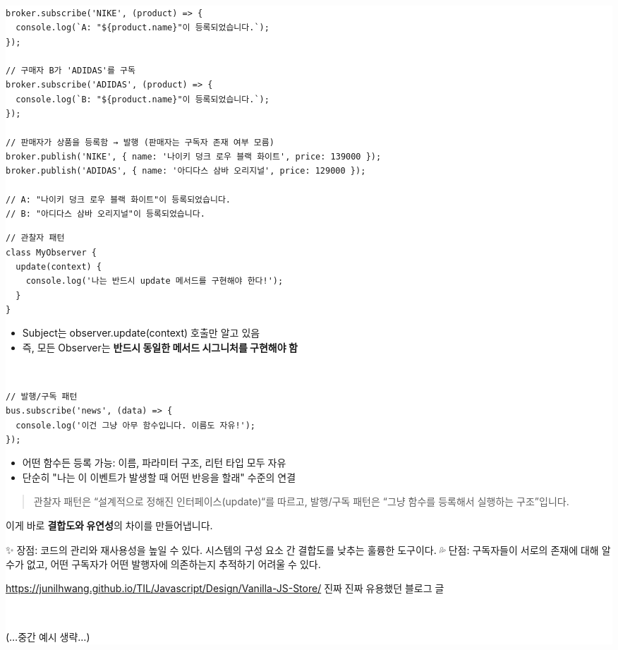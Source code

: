 ```tsx
broker.subscribe('NIKE', (product) => {
  console.log(`A: "${product.name}"이 등록되었습니다.`);
});

// 구매자 B가 'ADIDAS'를 구독
broker.subscribe('ADIDAS', (product) => {
  console.log(`B: "${product.name}"이 등록되었습니다.`);
});

// 판매자가 상품을 등록함 → 발행 (판매자는 구독자 존재 여부 모름)
broker.publish('NIKE', { name: '나이키 덩크 로우 블랙 화이트', price: 139000 });
broker.publish('ADIDAS', { name: '아디다스 삼바 오리지널', price: 129000 });

// A: "나이키 덩크 로우 블랙 화이트"이 등록되었습니다.
// B: "아디다스 삼바 오리지널"이 등록되었습니다.
```

```tsx
// 관찰자 패턴
class MyObserver {
  update(context) {
    console.log('나는 반드시 update 메서드를 구현해야 한다!');
  }
}
```

- Subject는 observer.update(context) 호출만 알고 있음
- 즉, 모든 Observer는 **반드시 동일한 메서드 시그니처를 구현해야 함**

<br />

```tsx
// 발행/구독 패턴
bus.subscribe('news', (data) => {
  console.log('이건 그냥 아무 함수입니다. 이름도 자유!');
});
```

- 어떤 함수든 등록 가능: 이름, 파라미터 구조, 리턴 타입 모두 자유
- 단순히 "나는 이 이벤트가 발생할 때 어떤 반응을 할래" 수준의 연결

> 관찰자 패턴은 “설계적으로 정해진 인터페이스(update)“를 따르고,
> 발행/구독 패턴은 “그냥 함수를 등록해서 실행하는 구조”입니다.

이게 바로 **결합도와 유연성**의 차이를 만들어냅니다.

>

✨ 장점: 코드의 관리와 재사용성을 높일 수 있다. 시스템의 구성 요소 간 결합도를 낮추는 훌륭한 도구이다.
💦 단점: 구독자들이 서로의 존재에 대해 알 수가 없고, 어떤 구독자가 어떤 발행자에 의존하는지 추적하기 어려울 수 있다.

https://junilhwang.github.io/TIL/Javascript/Design/Vanilla-JS-Store/
진짜 진짜 유용했던 블로그 글

<br />

(…중간 예시 생략…)
